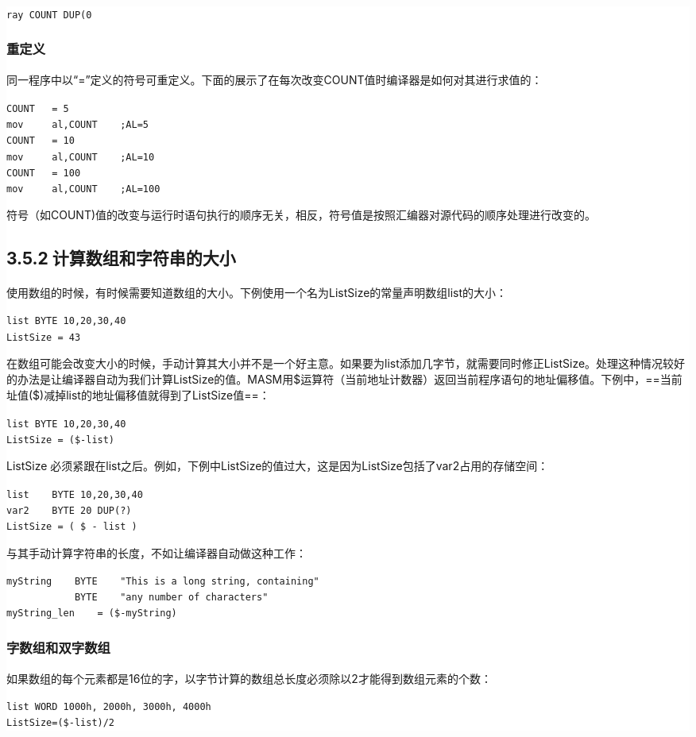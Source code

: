```assembly
ray COUNT DUP(0
```

### 重定义

同一程序中以“=”定义的符号可重定义。下面的展示了在每次改变COUNT值时编译器是如何对其进行求值的：

```assembly
COUNT	= 5
mov 	al,COUNT	;AL=5
COUNT	= 10
mov 	al,COUNT	;AL=10
COUNT	= 100
mov 	al,COUNT	;AL=100
```

符号（如COUNT)值的改变与运行时语句执行的顺序无关，相反，符号值是按照汇编器对源代码的顺序处理进行改变的。

## 3.5.2 计算数组和字符串的大小

使用数组的时候，有时候需要知道数组的大小。下例使用一个名为ListSize的常量声明数组list的大小：

```assembly
list BYTE 10,20,30,40
ListSize = 43
```

在数组可能会改变大小的时候，手动计算其大小并不是一个好主意。如果要为list添加几字节，就需要同时修正ListSize。处理这种情况较好的办法是让编译器自动为我们计算ListSize的值。MASM用\$运算符（当前地址计数器）返回当前程序语句的地址偏移值。下例中，==当前址值($)减掉list的地址偏移值就得到了ListSize值==：

```assembly
list BYTE 10,20,30,40
ListSize = ($-list)
```

ListSize 必须紧跟在list之后。例如，下例中ListSize的值过大，这是因为ListSize包括了var2占用的存储空间：

```assembly
list 	BYTE 10,20,30,40
var2 	BYTE 20 DUP(?)
ListSize = ( $ - list )
```

与其手动计算字符串的长度，不如让编译器自动做这种工作：

```assembly
myString 	BYTE 	"This is a long string, containing"
			BYTE 	"any number of characters"
myString_len	= ($-myString)
```

### 字数组和双字数组

如果数组的每个元素都是16位的字，以字节计算的数组总长度必须除以2才能得到数组元素的个数：

```assembly
list WORD 1000h, 2000h, 3000h, 4000h
ListSize=($-list)/2
```
